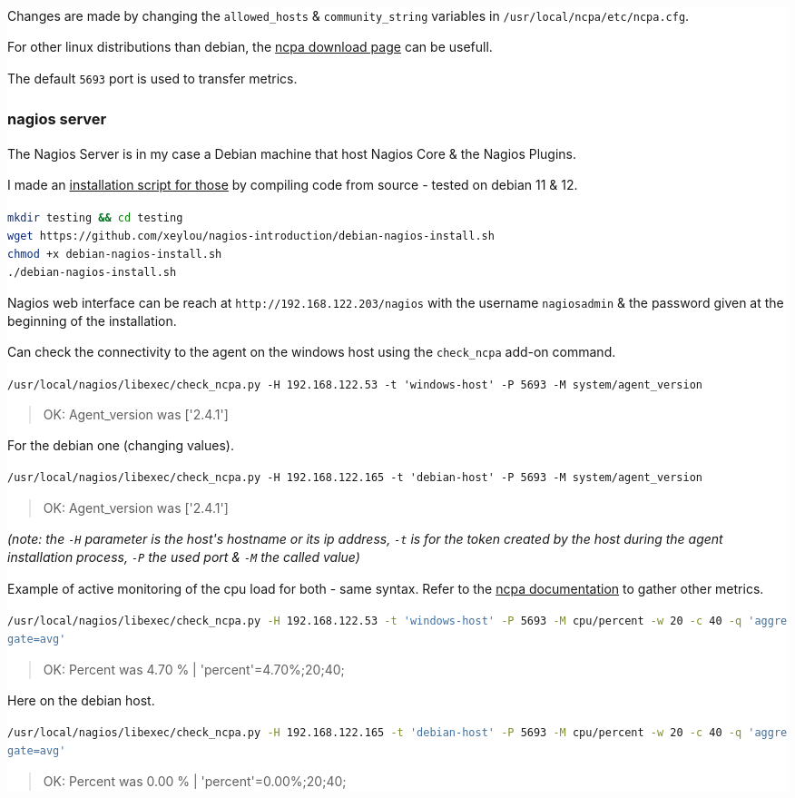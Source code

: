 Changes are made by changing the `allowed_hosts` & `community_string` variables in `/usr/local/ncpa/etc/ncpa.cfg`.

For other linux distributions than debian, the [ncpa download page](https://www.nagios.org/ncpa/#downloads) can be usefull.

The default `5693` port is used to transfer metrics.

### nagios server

The Nagios Server is in my case a Debian machine that host Nagios Core & the Nagios Plugins.

I made an [installation script for those](https://github.com/xeylou/nagios-introduction) by compiling code from source - tested on debian 11 & 12.

```bash
mkdir testing && cd testing
wget https://github.com/xeylou/nagios-introduction/debian-nagios-install.sh
chmod +x debian-nagios-install.sh
./debian-nagios-install.sh
```

Nagios web interface can be reach at `http://192.168.122.203/nagios` with the username `nagiosadmin` & the password given at the beginning of the installation.

Can check the connectivity to the agent on the windows host using the `check_ncpa` add-on command.

```
/usr/local/nagios/libexec/check_ncpa.py -H 192.168.122.53 -t 'windows-host' -P 5693 -M system/agent_version
```
> OK: Agent_version was ['2.4.1']

For the debian one (changing values).

```
/usr/local/nagios/libexec/check_ncpa.py -H 192.168.122.165 -t 'debian-host' -P 5693 -M system/agent_version
```
> OK: Agent_version was ['2.4.1']

*(note: the `-H` parameter is the host's hostname or its ip address, `-t` is for the token created by the host during the agent installation process, `-P` the used port & `-M` the called value)*

Example of active monitoring of the cpu load for both - same syntax. Refer to the [ncpa documentation](https://www.nagios.org/ncpa/help.php) to gather other metrics.


```bash
/usr/local/nagios/libexec/check_ncpa.py -H 192.168.122.53 -t 'windows-host' -P 5693 -M cpu/percent -w 20 -c 40 -q 'aggregate=avg'
```
> OK: Percent was 4.70 % | 'percent'=4.70%;20;40;

Here on the debian host.

```bash
/usr/local/nagios/libexec/check_ncpa.py -H 192.168.122.165 -t 'debian-host' -P 5693 -M cpu/percent -w 20 -c 40 -q 'aggregate=avg'
```
> OK: Percent was 0.00 % | 'percent'=0.00%;20;40;
